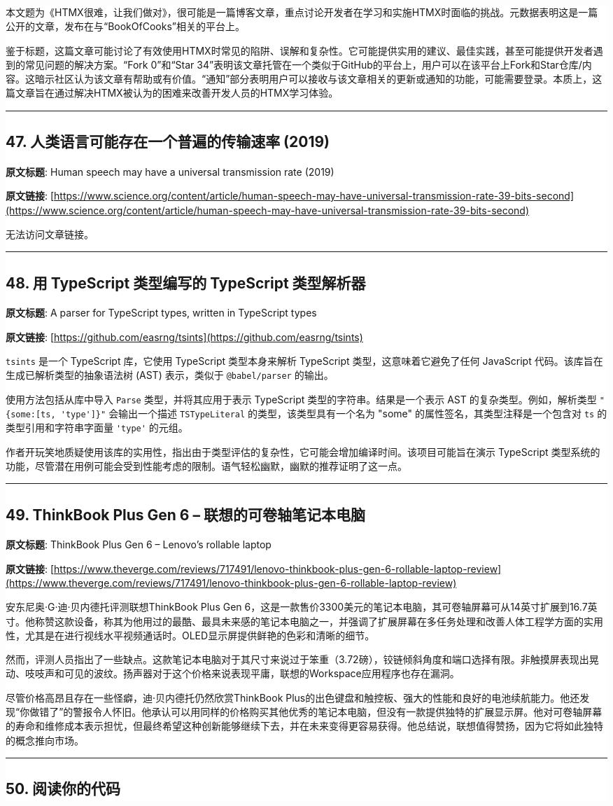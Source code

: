 本文题为《HTMX很难，让我们做对》，很可能是一篇博客文章，重点讨论开发者在学习和实施HTMX时面临的挑战。元数据表明这是一篇公开的文章，发布在与“BookOfCooks”相关的平台上。

鉴于标题，这篇文章可能讨论了有效使用HTMX时常见的陷阱、误解和复杂性。它可能提供实用的建议、最佳实践，甚至可能提供开发者遇到的常见问题的解决方案。“Fork 0”和“Star 34”表明该文章托管在一个类似于GitHub的平台上，用户可以在该平台上Fork和Star仓库/内容。这暗示社区认为该文章有帮助或有价值。“通知”部分表明用户可以接收与该文章相关的更新或通知的功能，可能需要登录。本质上，这篇文章旨在通过解决HTMX被认为的困难来改善开发人员的HTMX学习体验。

---

## 47. 人类语言可能存在一个普遍的传输速率 (2019)

**原文标题**: Human speech may have a universal transmission rate (2019)

**原文链接**: [https://www.science.org/content/article/human-speech-may-have-universal-transmission-rate-39-bits-second](https://www.science.org/content/article/human-speech-may-have-universal-transmission-rate-39-bits-second)

无法访问文章链接。

---

## 48. 用 TypeScript 类型编写的 TypeScript 类型解析器

**原文标题**: A parser for TypeScript types, written in TypeScript types

**原文链接**: [https://github.com/easrng/tsints](https://github.com/easrng/tsints)

`tsints` 是一个 TypeScript 库，它使用 TypeScript 类型本身来解析 TypeScript 类型，这意味着它避免了任何 JavaScript 代码。该库旨在生成已解析类型的抽象语法树 (AST) 表示，类似于 `@babel/parser` 的输出。

使用方法包括从库中导入 `Parse` 类型，并将其应用于表示 TypeScript 类型的字符串。结果是一个表示 AST 的复杂类型。例如，解析类型 `"{some:[ts, 'type']}"` 会输出一个描述 `TSTypeLiteral` 的类型，该类型具有一个名为 "some" 的属性签名，其类型注释是一个包含对 `ts` 的类型引用和字符串字面量 `'type'` 的元组。

作者开玩笑地质疑使用该库的实用性，指出由于类型评估的复杂性，它可能会增加编译时间。该项目可能旨在演示 TypeScript 类型系统的功能，尽管潜在用例可能会受到性能考虑的限制。语气轻松幽默，幽默的推荐证明了这一点。

---

## 49. ThinkBook Plus Gen 6 – 联想的可卷轴笔记本电脑

**原文标题**: ThinkBook Plus Gen 6 – Lenovo’s rollable laptop

**原文链接**: [https://www.theverge.com/reviews/717491/lenovo-thinkbook-plus-gen-6-rollable-laptop-review](https://www.theverge.com/reviews/717491/lenovo-thinkbook-plus-gen-6-rollable-laptop-review)

安东尼奥·G·迪·贝内德托评测联想ThinkBook Plus Gen 6，这是一款售价3300美元的笔记本电脑，其可卷轴屏幕可从14英寸扩展到16.7英寸。他称赞这款设备，称其为他用过的最酷、最具未来感的笔记本电脑之一，并强调了扩展屏幕在多任务处理和改善人体工程学方面的实用性，尤其是在进行视线水平视频通话时。OLED显示屏提供鲜艳的色彩和清晰的细节。

然而，评测人员指出了一些缺点。这款笔记本电脑对于其尺寸来说过于笨重（3.72磅），铰链倾斜角度和端口选择有限。非触摸屏表现出晃动、吱吱声和可见的波纹。扬声器对于这个价格来说表现平庸，联想的Workspace应用程序也存在漏洞。

尽管价格高昂且存在一些怪癖，迪·贝内德托仍然欣赏ThinkBook Plus的出色键盘和触控板、强大的性能和良好的电池续航能力。他还发现“你做错了”的警报令人怀旧。他承认可以用同样的价格购买其他优秀的笔记本电脑，但没有一款提供独特的扩展显示屏。他对可卷轴屏幕的寿命和维修成本表示担忧，但最终希望这种创新能够继续下去，并在未来变得更容易获得。他总结说，联想值得赞扬，因为它将如此独特的概念推向市场。

---

## 50. 阅读你的代码
